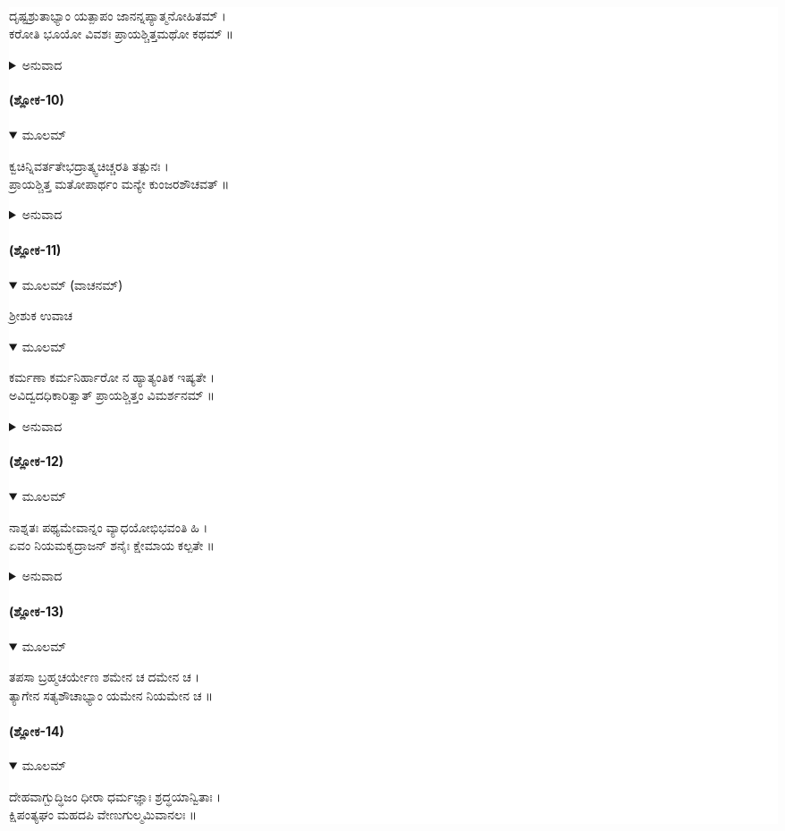 ದೃಷ್ಟಶ್ರುತಾಭ್ಯಾಂ ಯತ್ಪಾಪಂ ಜಾನನ್ನಪ್ಯಾತ್ಮನೋಹಿತಮ್ ।  
ಕರೋತಿ ಭೂಯೋ ವಿವಶಃ ಪ್ರಾಯಶ್ಚಿತ್ತಮಥೋ ಕಥಮ್ ॥
</details>

<details><summary>ಅನುವಾದ</summary></details>

#### (ಶ್ಲೋಕ-10)


<details open><summary>ಮೂಲಮ್</summary>

ಕ್ವಚಿನ್ನಿವರ್ತತೇಭದ್ರಾತ್ಕ್ವಚಿಚ್ಚರತಿ ತತ್ಪುನಃ ।  
ಪ್ರಾಯಶ್ಚಿತ್ತ ಮತೋಪಾರ್ಥಂ ಮನ್ಯೇ ಕುಂಜರಶೌಚವತ್ ॥
</details>

<details><summary>ಅನುವಾದ</summary></details>

#### (ಶ್ಲೋಕ-11)


<details open><summary>ಮೂಲಮ್ (ವಾಚನಮ್)</summary>

ಶ್ರೀಶುಕ ಉವಾಚ
</details>

<details open><summary>ಮೂಲಮ್</summary>

ಕರ್ಮಣಾ ಕರ್ಮನಿರ್ಹಾರೋ ನ ಹ್ಯಾತ್ಯಂತಿಕ ಇಷ್ಯತೇ ।  
ಅವಿದ್ವದಧಿಕಾರಿತ್ವಾತ್ ಪ್ರಾಯಶ್ಚಿತ್ತಂ ವಿಮರ್ಶನಮ್ ॥
</details>

<details><summary>ಅನುವಾದ</summary></details>

#### (ಶ್ಲೋಕ-12)


<details open><summary>ಮೂಲಮ್</summary>

ನಾಶ್ನತಃ ಪಥ್ಯಮೇವಾನ್ನಂ ವ್ಯಾಧಯೋಭಿಭವಂತಿ ಹಿ ।  
ಏವಂ ನಿಯಮಕೃದ್ರಾಜನ್ ಶನೈಃ ಕ್ಷೇಮಾಯ ಕಲ್ಪತೇ ॥
</details>

<details><summary>ಅನುವಾದ</summary></details>

#### (ಶ್ಲೋಕ-13)


<details open><summary>ಮೂಲಮ್</summary>

ತಪಸಾ ಬ್ರಹ್ಮಚರ್ಯೇಣ ಶಮೇನ ಚ ದಮೇನ ಚ ।  
ತ್ಯಾಗೇನ ಸತ್ಯಶೌಚಾಭ್ಯಾಂ ಯಮೇನ ನಿಯಮೇನ ಚ ॥
</details>

#### (ಶ್ಲೋಕ-14)


<details open><summary>ಮೂಲಮ್</summary>

ದೇಹವಾಗ್ಬುದ್ಧಿಜಂ ಧೀರಾ ಧರ್ಮಜ್ಞಾಃ ಶ್ರದ್ಧಯಾನ್ವಿತಾಃ ।  
ಕ್ಷಿಪಂತ್ಯಘಂ ಮಹದಪಿ ವೇಣುಗುಲ್ಮಮಿವಾನಲಃ ॥
</details>
